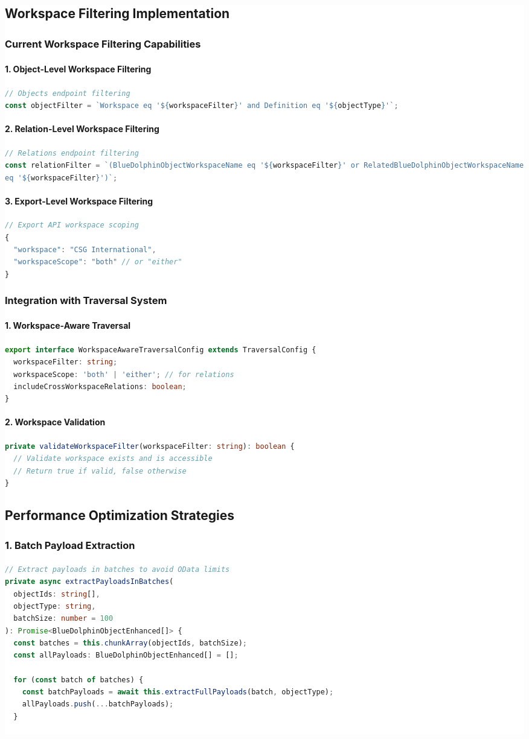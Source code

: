## Workspace Filtering Implementation

### **Current Workspace Filtering Capabilities**

#### 1. **Object-Level Workspace Filtering**
```typescript
// Objects endpoint filtering
const objectFilter = `Workspace eq '${workspaceFilter}' and Definition eq '${objectType}'`;
```

#### 2. **Relation-Level Workspace Filtering**
```typescript
// Relations endpoint filtering
const relationFilter = `(BlueDolphinObjectWorkspaceName eq '${workspaceFilter}' or RelatedBlueDolphinObjectWorkspaceName eq '${workspaceFilter}')`;
```

#### 3. **Export-Level Workspace Filtering**
```typescript
// Export API workspace scoping
{
  "workspace": "CSG International",
  "workspaceScope": "both" // or "either"
}
```

### **Integration with Traversal System**

#### 1. **Workspace-Aware Traversal**
```typescript
export interface WorkspaceAwareTraversalConfig extends TraversalConfig {
  workspaceFilter: string;
  workspaceScope: 'both' | 'either'; // for relations
  includeCrossWorkspaceRelations: boolean;
}
```

#### 2. **Workspace Validation**
```typescript
private validateWorkspaceFilter(workspaceFilter: string): boolean {
  // Validate workspace exists and is accessible
  // Return true if valid, false otherwise
}
```

## Performance Optimization Strategies

### 1. **Batch Payload Extraction**
```typescript
// Extract payloads in batches to avoid OData limits
private async extractPayloadsInBatches(
  objectIds: string[],
  objectType: string,
  batchSize: number = 100
): Promise<BlueDolphinObjectEnhanced[]> {
  const batches = this.chunkArray(objectIds, batchSize);
  const allPayloads: BlueDolphinObjectEnhanced[] = [];
  
  for (const batch of batches) {
    const batchPayloads = await this.extractFullPayloads(batch, objectType);
    allPayloads.push(...batchPayloads);
  }
  
```